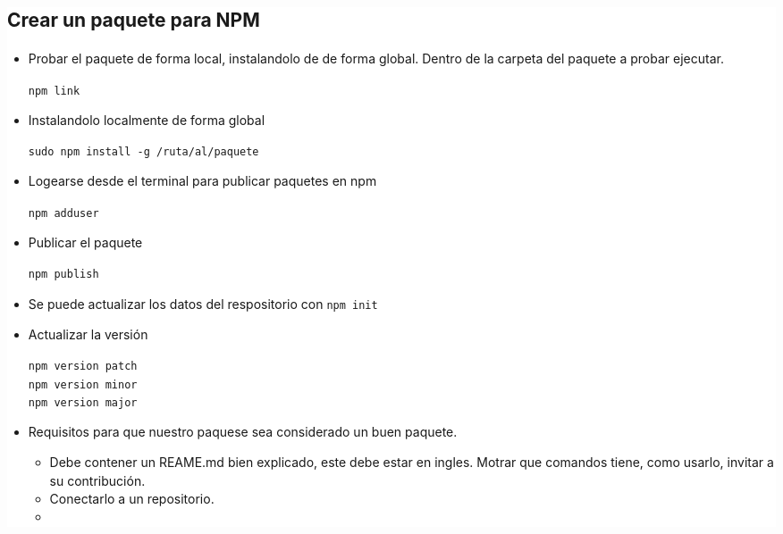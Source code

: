 ## Crear un paquete para NPM

* Probar el paquete de forma local, instalandolo de de forma global. Dentro de la carpeta del paquete a probar ejecutar.

  ```shell
  npm link
  ```

* Instalandolo localmente de forma global

  ```shell
  sudo npm install -g /ruta/al/paquete
  ```

* Logearse desde el terminal para publicar paquetes en npm

  ```shell
  npm adduser
  ```

* Publicar el paquete

  ```shell
  npm publish
  ```

* Se puede actualizar los datos del respositorio con `npm init`

* Actualizar la versión

  ```shell
  npm version patch
  npm version minor
  npm version major
  ```
  
  
  
* Requisitos para que nuestro paquese sea considerado un buen paquete.

  * Debe contener un REAME.md bien explicado, este debe estar en ingles. Motrar que comandos tiene, como usarlo, invitar a su contribución.
  * Conectarlo a un repositorio.
  * 

